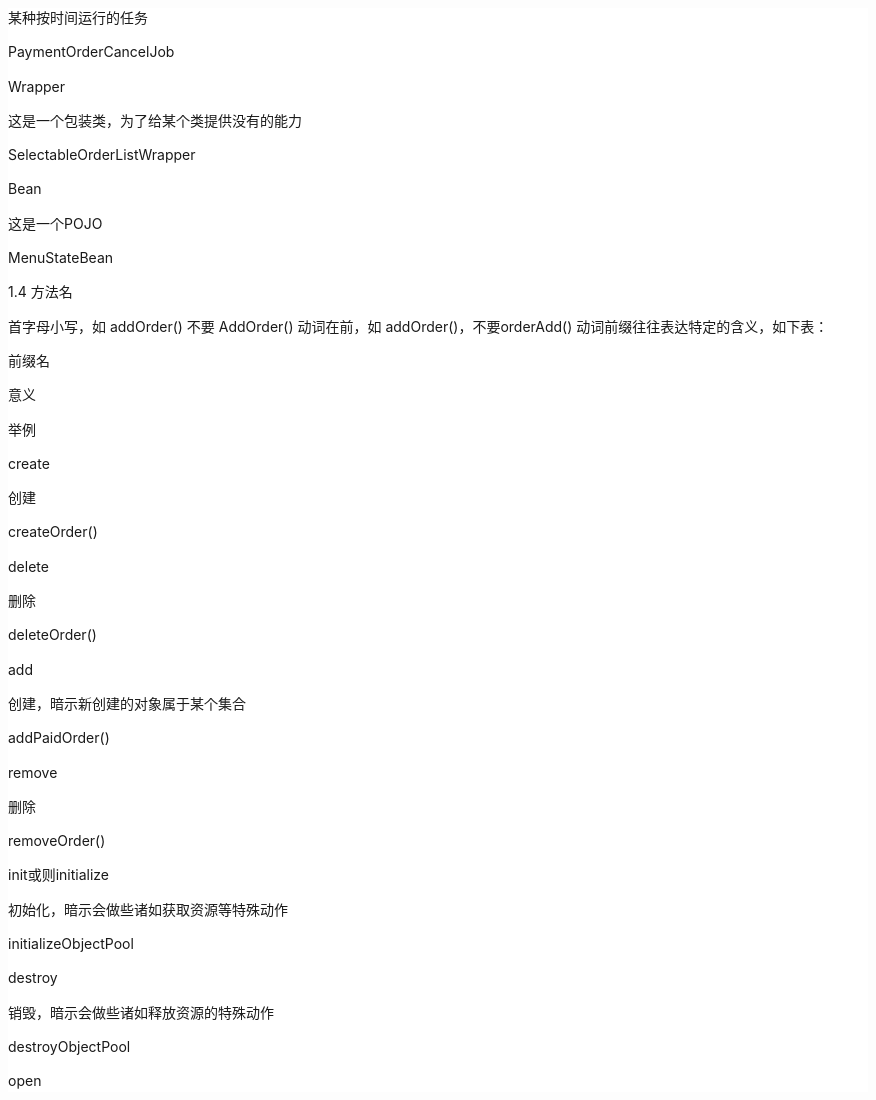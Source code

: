 某种按时间运行的任务

PaymentOrderCancelJob

Wrapper

这是一个包装类，为了给某个类提供没有的能力

SelectableOrderListWrapper

Bean

这是一个POJO

MenuStateBean

1.4 方法名

首字母小写，如 addOrder() 不要 AddOrder()
动词在前，如 addOrder()，不要orderAdd()
动词前缀往往表达特定的含义，如下表：

前缀名

意义

举例

create

创建

createOrder()

delete

删除

deleteOrder()

add

创建，暗示新创建的对象属于某个集合

addPaidOrder()

remove

删除

removeOrder()

init或则initialize

初始化，暗示会做些诸如获取资源等特殊动作

initializeObjectPool

destroy

销毁，暗示会做些诸如释放资源的特殊动作

destroyObjectPool

open
